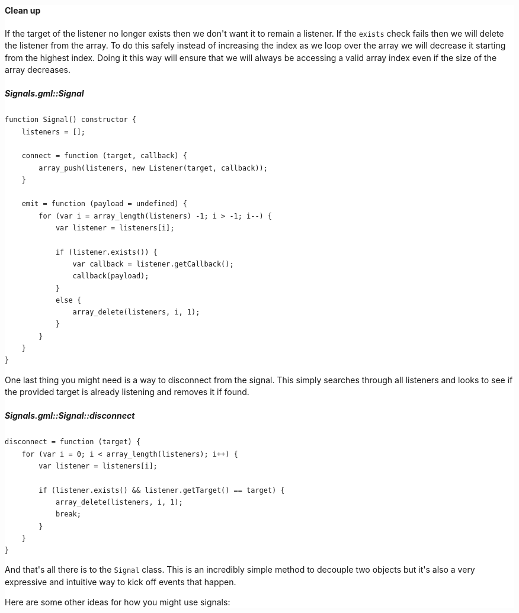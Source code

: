 #### Clean up

If the target of the listener no longer exists then we don't want it to remain a listener. If the `exists` check fails then we will delete the listener from the array. To do this safely instead of increasing the index as we loop over the array we will decrease it starting from the highest index. Doing it this way will ensure that we will always be accessing a valid array index even if the size of the array decreases.

##### Signals.gml::Signal
```gml
function Signal() constructor {
    listeners = [];

    connect = function (target, callback) {
        array_push(listeners, new Listener(target, callback));
    }

    emit = function (payload = undefined) {
        for (var i = array_length(listeners) -1; i > -1; i--) {
            var listener = listeners[i];
                
            if (listener.exists()) {
                var callback = listener.getCallback();
                callback(payload);
            }
            else {
                array_delete(listeners, i, 1);
            }
        }
    }
}
```

One last thing you might need is a way to disconnect from the signal. This simply searches through all listeners and looks to see if the provided target is already listening and removes it if found.

##### Signals.gml::Signal::disconnect
```gml
disconnect = function (target) {
    for (var i = 0; i < array_length(listeners); i++) {
        var listener = listeners[i];
            
        if (listener.exists() && listener.getTarget() == target) {
            array_delete(listeners, i, 1);
            break;
        }
    }
}
```

 And that's all there is to the `Signal` class. This is an incredibly simple method to decouple two objects but it's also a very expressive and intuitive way to kick off events that happen.

 Here are some other ideas for how you might use signals:


[^1]: Observant readers will notice that we have accessed the signal directly, going against our own self imposed rules! 😱 In this instance we are going to take the other piece of important advice and choose to ignore it this time. A new self imposed rule that signals should be accessed directly, this will make it feel like they are a first class language feature.
[^2]: It is also valid to connect an object's own signals to itself or make use of signals of an object passed in by dependency injection.